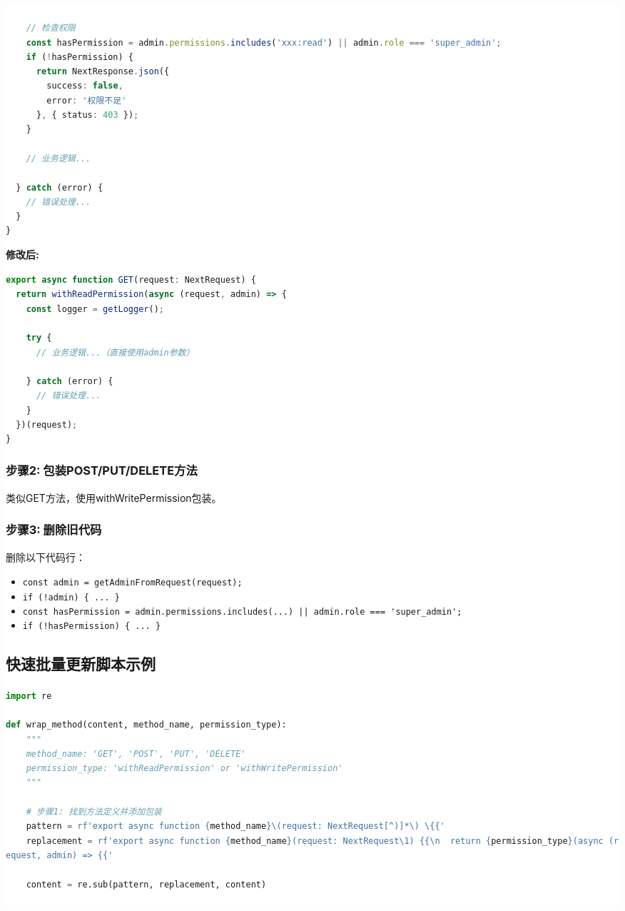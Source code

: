 ```typescript

    // 检查权限
    const hasPermission = admin.permissions.includes('xxx:read') || admin.role === 'super_admin';
    if (!hasPermission) {
      return NextResponse.json({
        success: false,
        error: '权限不足'
      }, { status: 403 });
    }

    // 业务逻辑...
    
  } catch (error) {
    // 错误处理...
  }
}
```

**修改后:**
```typescript
export async function GET(request: NextRequest) {
  return withReadPermission(async (request, admin) => {
    const logger = getLogger();
    
    try {
      // 业务逻辑...（直接使用admin参数）
      
    } catch (error) {
      // 错误处理...
    }
  })(request);
}
```

### 步骤2: 包装POST/PUT/DELETE方法

类似GET方法，使用withWritePermission包装。

### 步骤3: 删除旧代码

删除以下代码行：
- `const admin = getAdminFromRequest(request);`
- `if (!admin) { ... }`
- `const hasPermission = admin.permissions.includes(...) || admin.role === 'super_admin';`
- `if (!hasPermission) { ... }`

## 快速批量更新脚本示例

```python
import re

def wrap_method(content, method_name, permission_type):
    """
    method_name: 'GET', 'POST', 'PUT', 'DELETE'
    permission_type: 'withReadPermission' or 'withWritePermission'
    """
    
    # 步骤1: 找到方法定义并添加包装
    pattern = rf'export async function {method_name}\(request: NextRequest[^)]*\) \{{'
    replacement = rf'export async function {method_name}(request: NextRequest\1) {{\n  return {permission_type}(async (request, admin) => {{'
    
    content = re.sub(pattern, replacement, content)
    
```